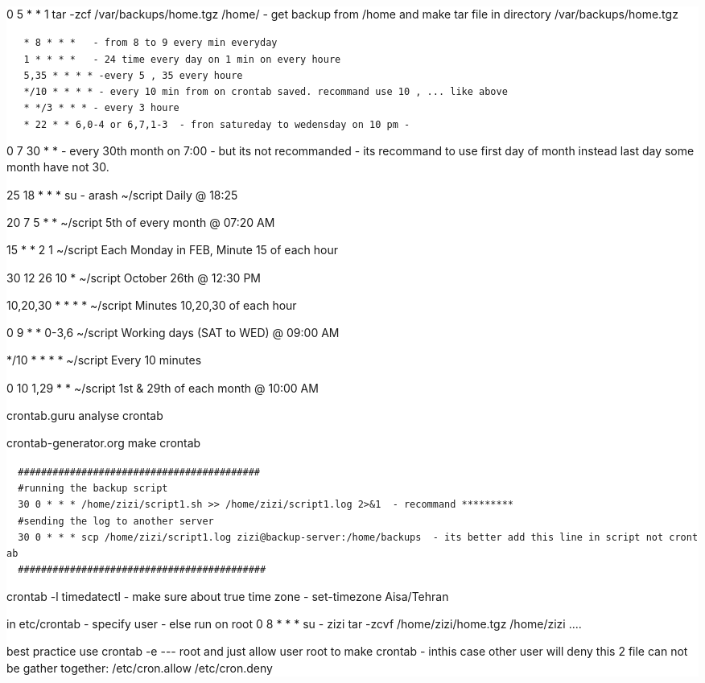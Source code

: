 0 5 * * 1 tar -zcf /var/backups/home.tgz /home/  - get backup from /home and make tar file in directory /var/backups/home.tgz

       * 8 * * *   - from 8 to 9 every min everyday
       1 * * * *   - 24 time every day on 1 min on every houre
       5,35 * * * * -every 5 , 35 every houre
       */10 * * * * - every 10 min from on crontab saved. recommand use 10 , ... like above
       * */3 * * * - every 3 houre 
       * 22 * * 6,0-4 or 6,7,1-3  - fron satureday to wedensday on 10 pm - 

0 7 30 * * - every 30th month on 7:00 - but its not recommanded - its recommand to use first day of month instead last day some month have not 30.



25 18 * * * su - arash ~/script                                   Daily @ 18:25

20 7 5 * * ~/script                               5th of every month @ 07:20 AM

15 * * 2 1 ~/script                  Each Monday in FEB, Minute 15 of each hour

30 12 26 10 * ~/script                                  October 26th @ 12:30 PM

10,20,30 * * * * ~/script                         Minutes 10,20,30 of each hour

0 9 * * 0-3,6 ~/script                     Working days (SAT to WED) @ 09:00 AM

*/10 * * * * ~/script                                          Every 10 minutes

0 10 1,29 * * ~/script                      1st & 29th of each month @ 10:00 AM



crontab.guru
analyse crontab

crontab-generator.org
make crontab

      ##########################################
      #running the backup script
      30 0 * * * /home/zizi/script1.sh >> /home/zizi/script1.log 2>&1  - recommand *********
      #sending the log to another server
      30 0 * * * scp /home/zizi/script1.log zizi@backup-server:/home/backups  - its better add this line in script not crontab
      ###########################################


crontab -l
timedatectl  - make sure about true time zone -  set-timezone Aisa/Tehran



in etc/crontab - specify user - else run on root
0 8 * * * su - zizi tar -zcvf /home/zizi/home.tgz /home/zizi
....


 best practice use crontab -e --- root
 and just allow user root to make crontab - inthis case other user will deny
 this 2 file can not be gather together:
 /etc/cron.allow
 /etc/cron.deny
 